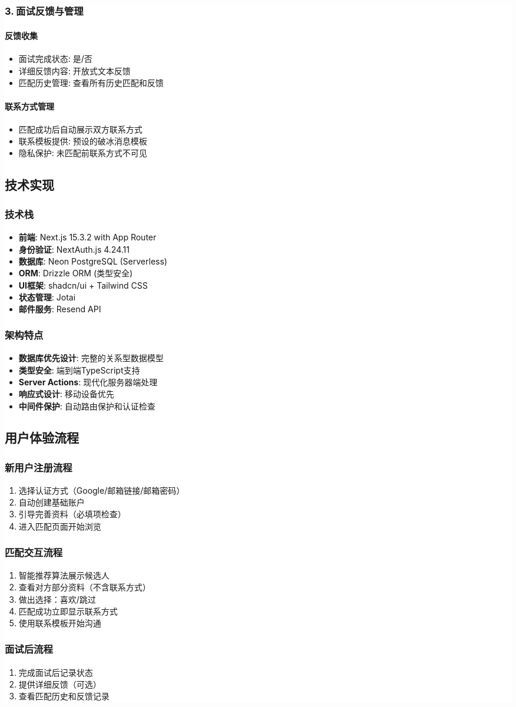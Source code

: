 ### 3. 面试反馈与管理

#### 反馈收集
- 面试完成状态: 是/否
- 详细反馈内容: 开放式文本反馈
- 匹配历史管理: 查看所有历史匹配和反馈

#### 联系方式管理
- 匹配成功后自动展示双方联系方式
- 联系模板提供: 预设的破冰消息模板
- 隐私保护: 未匹配前联系方式不可见

## 技术实现

### 技术栈
- **前端**: Next.js 15.3.2 with App Router
- **身份验证**: NextAuth.js 4.24.11
- **数据库**: Neon PostgreSQL (Serverless)
- **ORM**: Drizzle ORM (类型安全)
- **UI框架**: shadcn/ui + Tailwind CSS
- **状态管理**: Jotai
- **邮件服务**: Resend API

### 架构特点
- **数据库优先设计**: 完整的关系型数据模型
- **类型安全**: 端到端TypeScript支持
- **Server Actions**: 现代化服务器端处理
- **响应式设计**: 移动设备优先
- **中间件保护**: 自动路由保护和认证检查

## 用户体验流程

### 新用户注册流程
1. 选择认证方式（Google/邮箱链接/邮箱密码）
2. 自动创建基础账户
3. 引导完善资料（必填项检查）
4. 进入匹配页面开始浏览

### 匹配交互流程
1. 智能推荐算法展示候选人
2. 查看对方部分资料（不含联系方式）
3. 做出选择：喜欢/跳过
4. 匹配成功立即显示联系方式
5. 使用联系模板开始沟通

### 面试后流程
1. 完成面试后记录状态
2. 提供详细反馈（可选）
3. 查看匹配历史和反馈记录
